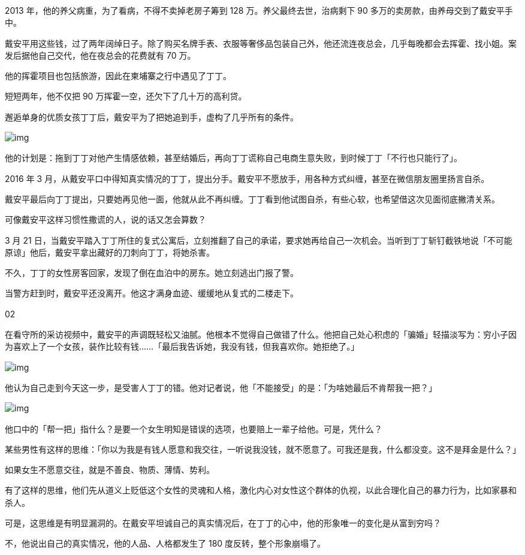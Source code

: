 
2013 年，他的养父病重，为了看病，不得不卖掉老房子筹到 128 万。养父最终去世，治病剩下 90 多万的卖房款，由养母交到了戴安平手中。 


戴安平用这些钱，过了两年阔绰日子。除了购买名牌手表、衣服等奢侈品包装自己外，他还流连夜总会，几乎每晚都会去挥霍、找小姐。案发后据他自己交代，他在夜总会的花费就有 70 万。


他的挥霍项目也包括旅游，因此在柬埔寨之行中遇见了丁丁。


短短两年，他不仅把 90 万挥霍一空，还欠下了几十万的高利贷。


邂逅单身的优质女孩丁丁后，戴安平为了把她追到手，虚构了几乎所有的条件。


![img](https://pic3.zhimg.com/v2-29b43485501af93e3493958b004da977.webp)

他的计划是：拖到丁丁对他产生情感依赖，甚至结婚后，再向丁丁谎称自己电商生意失败，到时候丁丁「不行也只能行了」。


2016 年 3 月，从戴安平口中得知真实情况的丁丁，提出分手。戴安平不愿放手，用各种方式纠缠，甚至在微信朋友圈里扬言自杀。


戴安平最后向丁丁提出，只要她再见他一面，他就从此不再纠缠。丁丁看到他试图自杀，有些心软，也希望借这次见面彻底撇清关系。


可像戴安平这样习惯性撒谎的人，说的话又怎会算数？


3 月 21 日，当戴安平踏入丁丁所住的复式公寓后，立刻推翻了自己的承诺，要求她再给自己一次机会。当听到丁丁斩钉截铁地说「不可能原谅」他后，戴安平拿出藏好的刀刺向丁丁，将她杀害。


不久，丁丁的女性房客回家，发现了倒在血泊中的房东。她立刻逃出门报了警。


当警方赶到时，戴安平还没离开。他这才满身血迹、缓缓地从复式的二楼走下。


02


在看守所的采访视频中，戴安平的声调既轻松又油腻。他根本不觉得自己做错了什么。他把自己处心积虑的「骗婚」轻描淡写为：穷小子因为喜欢上了一个女孩，装作比较有钱……「最后我告诉她，我没有钱，但我喜欢你。她拒绝了。」


![img](https://pic2.zhimg.com/v2-4493c58fd14f825c9682878106168fb1.webp)

他认为自己走到今天这一步，是受害人丁丁的错。他对记者说，他「不能接受」的是：「为啥她最后不肯帮我一把？」


![img](https://pic3.zhimg.com/v2-d7b08097a6d1509369f63cc60ef2de5f.webp)

他口中的「帮一把」指什么？是要一个女生明知是错误的选项，也要赔上一辈子给他。可是，凭什么？


某些男性有这样的思维：「你以为我是有钱人愿意和我交往，一听说我没钱，就不愿意了。可我还是我，什么都没变。这不是拜金是什么？」


如果女生不愿意交往，就是不善良、物质、薄情、势利。


有了这样的思维，他们先从道义上贬低这个女性的灵魂和人格，激化内心对女性这个群体的仇视，以此合理化自己的暴力行为，比如家暴和杀人。


可是，这思维是有明显漏洞的。在戴安平坦诚自己的真实情况后，在丁丁的心中，他的形象唯一的变化是从富到穷吗？


不，他说出自己的真实情况，他的人品、人格都发生了 180 度反转，整个形象崩塌了。
